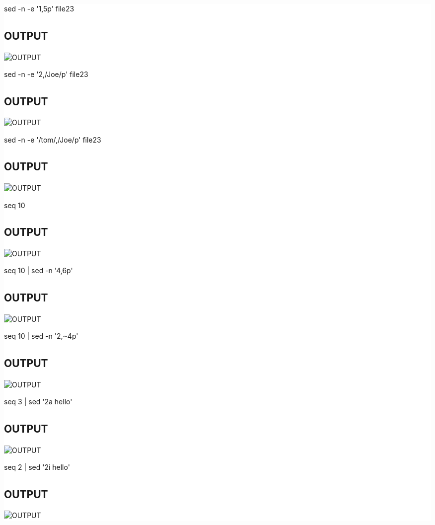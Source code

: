 
sed -n -e '1,5p' file23
## OUTPUT
![OUTPUT](./img/img33.png)



sed -n -e '2,/Joe/p' file23
## OUTPUT
![OUTPUT](./img/img34.png)




sed -n -e '/tom/,/Joe/p' file23
## OUTPUT
![OUTPUT](./img/img35.png)



seq 10 
## OUTPUT
![OUTPUT](./img/img36.png)



seq 10 | sed -n '4,6p'
## OUTPUT
![OUTPUT](./img/img37.png)



seq 10 | sed -n '2,~4p'
## OUTPUT
![OUTPUT](./img/img38.png)



seq 3 | sed '2a hello'
## OUTPUT
![OUTPUT](./img/img39.png)



seq 2 | sed '2i hello'
## OUTPUT
![OUTPUT](./img/img40.png)
